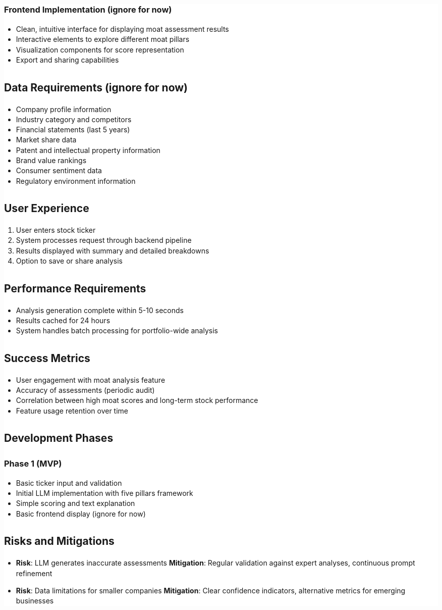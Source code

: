 ### Frontend Implementation (ignore for now)
- Clean, intuitive interface for displaying moat assessment results
- Interactive elements to explore different moat pillars
- Visualization components for score representation
- Export and sharing capabilities

## Data Requirements (ignore for now)
- Company profile information
- Industry category and competitors
- Financial statements (last 5 years)
- Market share data
- Patent and intellectual property information
- Brand value rankings
- Consumer sentiment data
- Regulatory environment information

## User Experience
1. User enters stock ticker
2. System processes request through backend pipeline
3. Results displayed with summary and detailed breakdowns
4. Option to save or share analysis

## Performance Requirements
- Analysis generation complete within 5-10 seconds
- Results cached for 24 hours
- System handles batch processing for portfolio-wide analysis

## Success Metrics
- User engagement with moat analysis feature
- Accuracy of assessments (periodic audit)
- Correlation between high moat scores and long-term stock performance
- Feature usage retention over time

## Development Phases
### Phase 1 (MVP)
- Basic ticker input and validation
- Initial LLM implementation with five pillars framework
- Simple scoring and text explanation
- Basic frontend display (ignore for now)




## Risks and Mitigations
- **Risk**: LLM generates inaccurate assessments
  **Mitigation**: Regular validation against expert analyses, continuous prompt refinement

- **Risk**: Data limitations for smaller companies
  **Mitigation**: Clear confidence indicators, alternative metrics for emerging businesses
